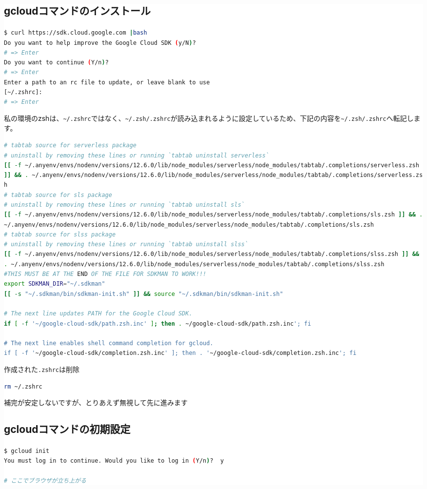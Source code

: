 ## gcloudコマンドのインストール

```bash
$ curl https://sdk.cloud.google.com |bash
Do you want to help improve the Google Cloud SDK (y/N)?
# => Enter
Do you want to continue (Y/n)?
# => Enter
Enter a path to an rc file to update, or leave blank to use
[~/.zshrc]:
# => Enter
```

私の環境のzshは、`~/.zshrc`ではなく、`~/.zsh/.zshrc`が読み込まれるように設定しているため、下記の内容を`~/.zsh/.zshrc`へ転記します。

```bash
# tabtab source for serverless package
# uninstall by removing these lines or running `tabtab uninstall serverless`
[[ -f ~/.anyenv/envs/nodenv/versions/12.6.0/lib/node_modules/serverless/node_modules/tabtab/.completions/serverless.zsh ]] && . ~/.anyenv/envs/nodenv/versions/12.6.0/lib/node_modules/serverless/node_modules/tabtab/.completions/serverless.zsh
# tabtab source for sls package
# uninstall by removing these lines or running `tabtab uninstall sls`
[[ -f ~/.anyenv/envs/nodenv/versions/12.6.0/lib/node_modules/serverless/node_modules/tabtab/.completions/sls.zsh ]] && . ~/.anyenv/envs/nodenv/versions/12.6.0/lib/node_modules/serverless/node_modules/tabtab/.completions/sls.zsh
# tabtab source for slss package
# uninstall by removing these lines or running `tabtab uninstall slss`
[[ -f ~/.anyenv/envs/nodenv/versions/12.6.0/lib/node_modules/serverless/node_modules/tabtab/.completions/slss.zsh ]] && . ~/.anyenv/envs/nodenv/versions/12.6.0/lib/node_modules/serverless/node_modules/tabtab/.completions/slss.zsh
#THIS MUST BE AT THE END OF THE FILE FOR SDKMAN TO WORK!!!
export SDKMAN_DIR="~/.sdkman"
[[ -s "~/.sdkman/bin/sdkman-init.sh" ]] && source "~/.sdkman/bin/sdkman-init.sh"

# The next line updates PATH for the Google Cloud SDK.
if [ -f '~/google-cloud-sdk/path.zsh.inc' ]; then . ~/google-cloud-sdk/path.zsh.inc'; fi

# The next line enables shell command completion for gcloud.
if [ -f '~/google-cloud-sdk/completion.zsh.inc' ]; then . '~/google-cloud-sdk/completion.zsh.inc'; fi
```

作成された`.zshrc`は削除
```bash
rm ~/.zshrc
```

補完が安定しないですが、とりあえず無視して先に進みます

## gcloudコマンドの初期設定
```bash
$ gcloud init
You must log in to continue. Would you like to log in (Y/n)?  y

# ここでブラウザが立ち上がる
```
